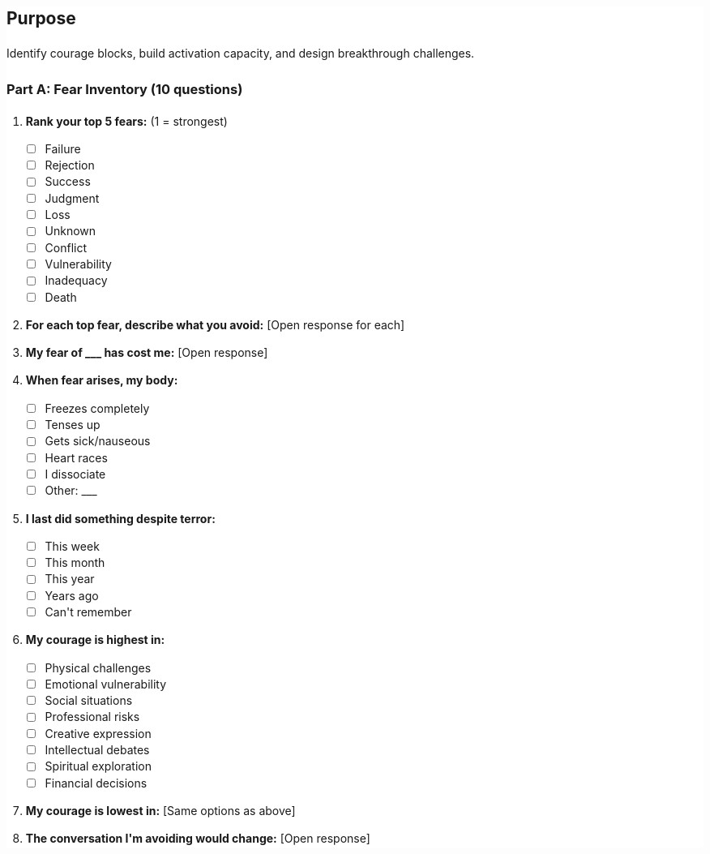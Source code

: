 ## Purpose
Identify courage blocks, build activation capacity, and design breakthrough challenges.

### Part A: Fear Inventory (10 questions)

1. **Rank your top 5 fears:** (1 = strongest)
   - [ ] Failure
   - [ ] Rejection
   - [ ] Success
   - [ ] Judgment
   - [ ] Loss
   - [ ] Unknown
   - [ ] Conflict
   - [ ] Vulnerability
   - [ ] Inadequacy
   - [ ] Death

2. **For each top fear, describe what you avoid:**
   [Open response for each]

3. **My fear of ___ has cost me:**
   [Open response]

4. **When fear arises, my body:**
   - [ ] Freezes completely
   - [ ] Tenses up
   - [ ] Gets sick/nauseous
   - [ ] Heart races
   - [ ] I dissociate
   - [ ] Other: ___

5. **I last did something despite terror:**
   - [ ] This week
   - [ ] This month
   - [ ] This year
   - [ ] Years ago
   - [ ] Can't remember

6. **My courage is highest in:**
   - [ ] Physical challenges
   - [ ] Emotional vulnerability
   - [ ] Social situations
   - [ ] Professional risks
   - [ ] Creative expression
   - [ ] Intellectual debates
   - [ ] Spiritual exploration
   - [ ] Financial decisions

7. **My courage is lowest in:**
   [Same options as above]

8. **The conversation I'm avoiding would change:**
   [Open response]
